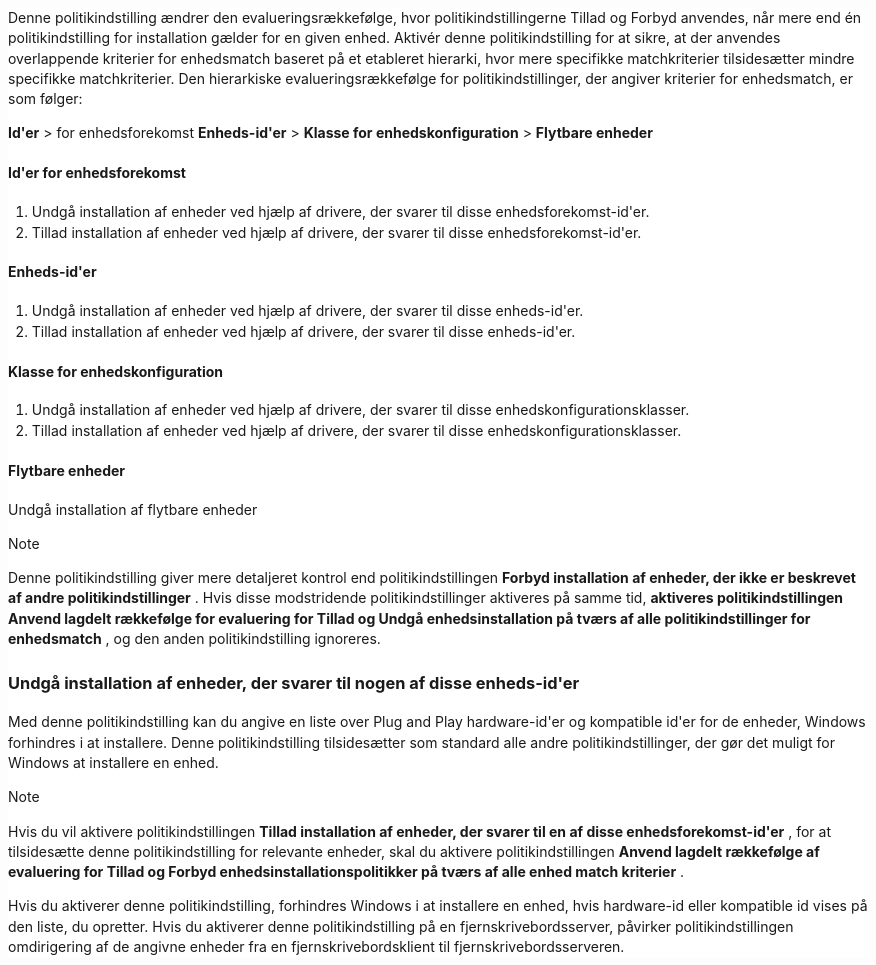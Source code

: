 Denne politikindstilling ændrer den evalueringsrækkefølge, hvor politikindstillingerne Tillad og Forbyd anvendes, når mere end én politikindstilling for installation gælder for en given enhed. Aktivér denne politikindstilling for at sikre, at der anvendes overlappende kriterier for enhedsmatch baseret på et etableret hierarki, hvor mere specifikke matchkriterier tilsidesætter mindre specifikke matchkriterier. Den hierarkiske evalueringsrækkefølge for politikindstillinger, der angiver kriterier for enhedsmatch, er som følger:

**Id'er** \> for enhedsforekomst **Enheds-id'er** \> **Klasse for enhedskonfiguration** \> **Flytbare enheder**

#### <a name="device-instance-ids"></a>Id'er for enhedsforekomst

1. Undgå installation af enheder ved hjælp af drivere, der svarer til disse enhedsforekomst-id'er.
2. Tillad installation af enheder ved hjælp af drivere, der svarer til disse enhedsforekomst-id'er.

#### <a name="device-ids"></a>Enheds-id'er

1. Undgå installation af enheder ved hjælp af drivere, der svarer til disse enheds-id'er.
2. Tillad installation af enheder ved hjælp af drivere, der svarer til disse enheds-id'er.

#### <a name="device-setup-class"></a>Klasse for enhedskonfiguration

1. Undgå installation af enheder ved hjælp af drivere, der svarer til disse enhedskonfigurationsklasser.
2. Tillad installation af enheder ved hjælp af drivere, der svarer til disse enhedskonfigurationsklasser.

#### <a name="removable-devices"></a>Flytbare enheder

Undgå installation af flytbare enheder

> [!NOTE]
> Denne politikindstilling giver mere detaljeret kontrol end politikindstillingen **Forbyd installation af enheder, der ikke er beskrevet af andre politikindstillinger** . Hvis disse modstridende politikindstillinger aktiveres på samme tid, **aktiveres politikindstillingen Anvend lagdelt rækkefølge for evaluering for Tillad og Undgå enhedsinstallation på tværs af alle politikindstillinger for enhedsmatch** , og den anden politikindstilling ignoreres.

### <a name="prevent-installation-of-devices-that-match-any-of-these-device-ids"></a>Undgå installation af enheder, der svarer til nogen af disse enheds-id'er

Med denne politikindstilling kan du angive en liste over Plug and Play hardware-id'er og kompatible id'er for de enheder, Windows forhindres i at installere. Denne politikindstilling tilsidesætter som standard alle andre politikindstillinger, der gør det muligt for Windows at installere en enhed.

> [!NOTE]
> Hvis du vil aktivere politikindstillingen **Tillad installation af enheder, der svarer til en af disse enhedsforekomst-id'er** , for at tilsidesætte denne politikindstilling for relevante enheder, skal du aktivere politikindstillingen **Anvend lagdelt rækkefølge af evaluering for Tillad og Forbyd enhedsinstallationspolitikker på tværs af alle enhed match kriterier** .

Hvis du aktiverer denne politikindstilling, forhindres Windows i at installere en enhed, hvis hardware-id eller kompatible id vises på den liste, du opretter. Hvis du aktiverer denne politikindstilling på en fjernskrivebordsserver, påvirker politikindstillingen omdirigering af de angivne enheder fra en fjernskrivebordsklient til fjernskrivebordsserveren.
